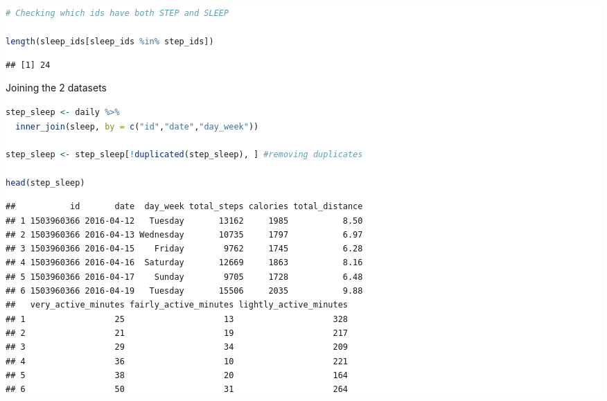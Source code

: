 ``` r
# Checking which ids have both STEP and SLEEP

length(sleep_ids[sleep_ids %in% step_ids])
```

    ## [1] 24

Joining the 2 datasets

``` r
step_sleep <- daily %>%
  inner_join(sleep, by = c("id","date","day_week")) 

step_sleep <- step_sleep[!duplicated(step_sleep), ] #removing duplicates

head(step_sleep)
```

    ##           id       date  day_week total_steps calories total_distance
    ## 1 1503960366 2016-04-12   Tuesday       13162     1985           8.50
    ## 2 1503960366 2016-04-13 Wednesday       10735     1797           6.97
    ## 3 1503960366 2016-04-15    Friday        9762     1745           6.28
    ## 4 1503960366 2016-04-16  Saturday       12669     1863           8.16
    ## 5 1503960366 2016-04-17    Sunday        9705     1728           6.48
    ## 6 1503960366 2016-04-19   Tuesday       15506     2035           9.88
    ##   very_active_minutes fairly_active_minutes lightly_active_minutes
    ## 1                  25                    13                    328
    ## 2                  21                    19                    217
    ## 3                  29                    34                    209
    ## 4                  36                    10                    221
    ## 5                  38                    20                    164
    ## 6                  50                    31                    264